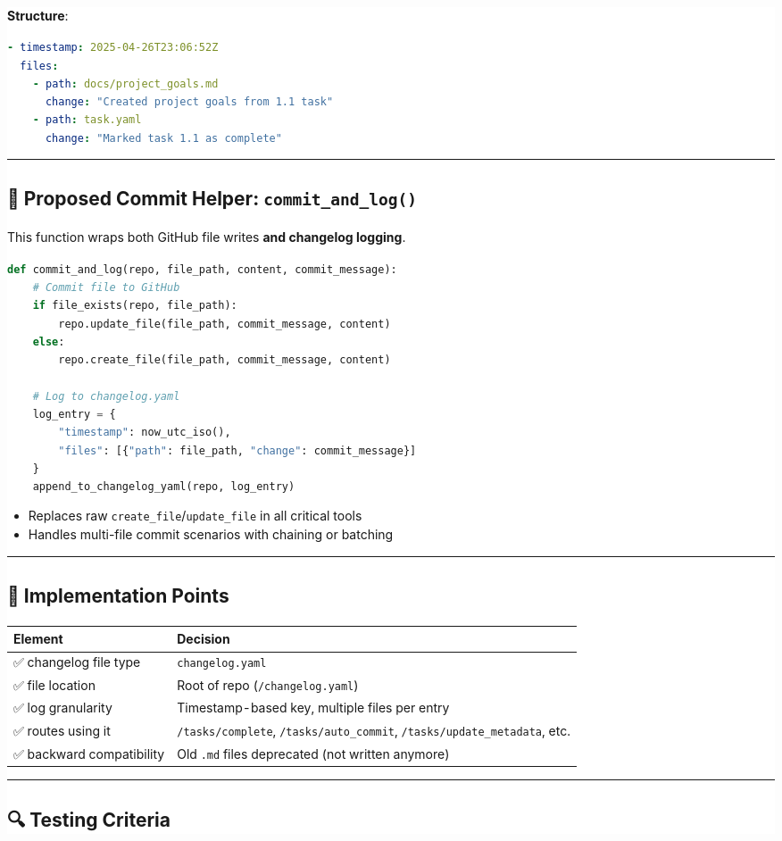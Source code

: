 **Structure**:
```yaml
- timestamp: 2025-04-26T23:06:52Z
  files:
    - path: docs/project_goals.md
      change: "Created project goals from 1.1 task"
    - path: task.yaml
      change: "Marked task 1.1 as complete"
```

---

## 🔧 Proposed Commit Helper: `commit_and_log()`

This function wraps both GitHub file writes **and changelog logging**.

```python
def commit_and_log(repo, file_path, content, commit_message):
    # Commit file to GitHub
    if file_exists(repo, file_path):
        repo.update_file(file_path, commit_message, content)
    else:
        repo.create_file(file_path, commit_message, content)

    # Log to changelog.yaml
    log_entry = {
        "timestamp": now_utc_iso(),
        "files": [{"path": file_path, "change": commit_message}]
    }
    append_to_changelog_yaml(repo, log_entry)
```

- Replaces raw `create_file`/`update_file` in all critical tools
- Handles multi-file commit scenarios with chaining or batching

---

## 🎯 Implementation Points

| Element | Decision |
| :--- | :--- |
| ✅ changelog file type | `changelog.yaml` |
| ✅ file location | Root of repo (`/changelog.yaml`) |
| ✅ log granularity | Timestamp-based key, multiple files per entry |
| ✅ routes using it | `/tasks/complete`, `/tasks/auto_commit`, `/tasks/update_metadata`, etc. |
| ✅ backward compatibility | Old `.md` files deprecated (not written anymore) |

---

## 🔍 Testing Criteria

